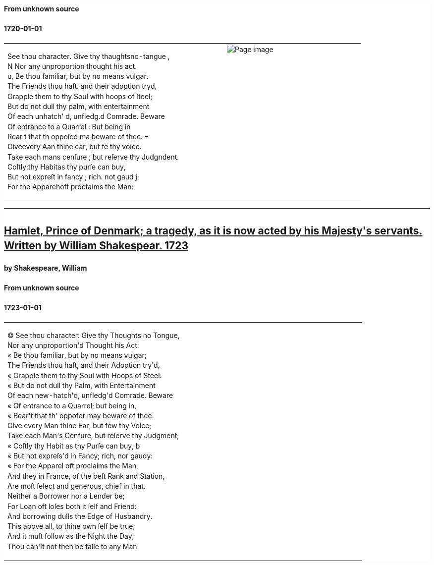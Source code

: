 #### From unknown source

#### 1720-01-01

<table style="width: 100%;"><tr><td style="width: 50%">

  
See thou character. Give thy thaughtsno-tangue ,  
N Nor any unproportion thought his act.  
u, Be thou familiar, but by no means vulgar.  
The Friends thou haſt. and their adoption tryd,  
Grapple them to thy Soul with hoops of ſteel;  
But do not dull thy palm, with entertainment  
Of each unhatch&#x27; d, unfledg.d Comrade. Beware  
Of entrance to a Quarrel : But being in  
Rear t that th oppoſed ma beware of thee. =  
Giveevery Aan thine car, but fe thy voice.  
Take each mans cenſure ; but reſerve thy Judgndent.  
Coltly:thy Habitas thy purſe can buy,  
But not expreſt in fancy ; rich. not gaud j:  
For the Apparehoft proctaims the Man: 
</td><td style="width: 50%; max-height: 75%; margin: auto; display: block;">
<img alt="Page image" src="https://iiif.archive.org/image/iiif/2/bim_eighteenth-century_hamlet-prince-of-denmar_shakespeare-william_1720%2Fbim_eighteenth-century_hamlet-prince-of-denmar_shakespeare-william_1720_jp2.zip%2Fbim_eighteenth-century_hamlet-prince-of-denmar_shakespeare-william_1720_jp2%2Fbim_eighteenth-century_hamlet-prince-of-denmar_shakespeare-william_1720_0018.jp2/pct:0.0,39.93993993993994,81.48058252427184,29.3007293007293/!600,600/0/default.jpg"/>
</td>
</tr></table>

---

## [Hamlet, Prince of Denmark; a tragedy, as it is now acted by his Majesty's servants. Written by William Shakespear.  1723](https://archive.org/details/bim_eighteenth-century_hamlet-prince-of-denmar_shakespeare-william_1723/page/n16/mode/1up?view=theater)

#### by Shakespeare, William

#### From unknown source

#### 1723-01-01

<table style="width: 100%;"><tr><td style="width: 50%">

  
© See thou character: Give thy Thoughts no Tongue,  
Nor any unproportion&#x27;d Thought his Act:  
« Be thou familiar, but by no means vulgar;  
The Friends thou haſt, and their Adoption try&#x27;d,  
« Grapple them to thy Soul with Hoops of Steel:  
« But do not dull thy Palm, with Entertainment  
Of each new-hatch&#x27;d, unfledg&#x27;d Comrade. Beware  
« Of entrance to a Quarrel; but being in,  
« Bear&#x27;t that th&#x27; oppofer may beware of thee.  
Give every Man thine Ear, but few thy Voice;  
Take each Man&#x27;s Cenfure, but reſerve thy Judgment;  
« Coſtly thy Habit as thy Purſe can buy, b  
« But not expreſs&#x27;d in Fancy; rich, nor gaudy:  
« For the Apparel oft proclaims the Man,  
And they in France, of the beſt Rank and Station,  
Are moſt ſelect and generous, chief in that.  
Neither a Borrower nor a Lender be;  
For Loan oft loſes both it ſelf and Friend:  
And borrowing dulls the Edge of Husbandry.  
This above all, to thine own ſelf be true;  
And it muſt follow as the Night the Day,  
Thou can&#x27;ſt not then be falſe to any Man